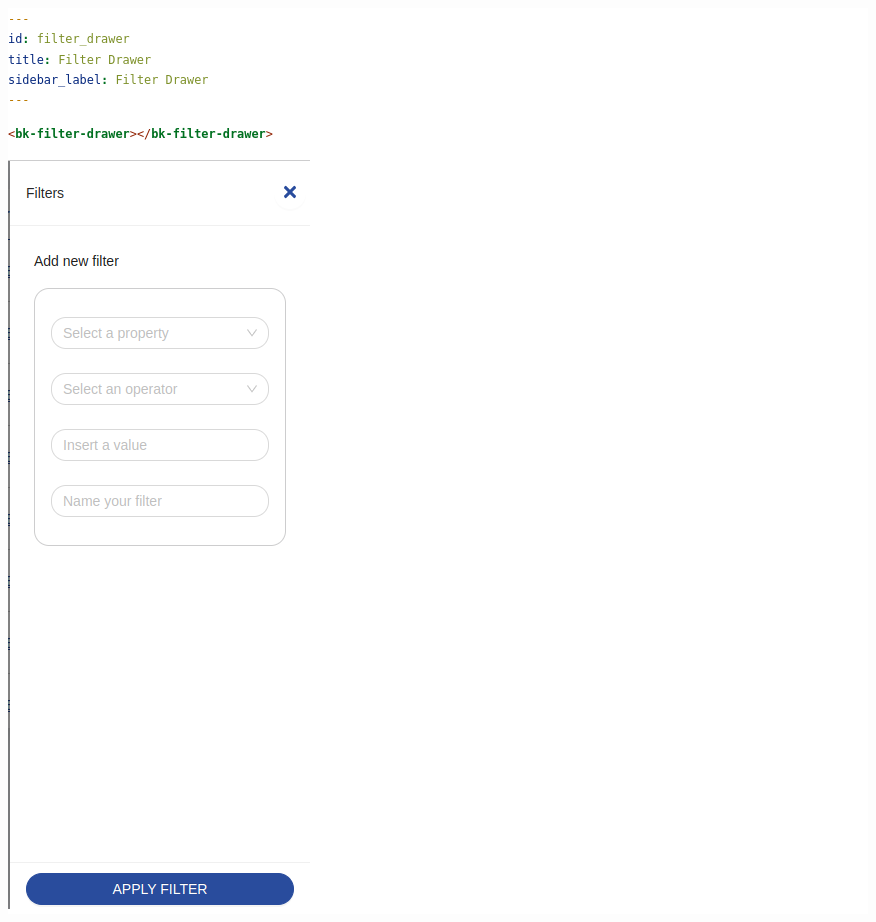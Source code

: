 ```yaml
---
id: filter_drawer
title: Filter Drawer
sidebar_label: Filter Drawer
---
```







[crud-service]: /runtime_suite/crud-service/10_overview_and_usage.md
[writable-views]: /runtime_suite/crud-service/50_writable_views.md

[data-schema]: ../30_page_layout.md#data-schema
[filters-options]: ../30_page_layout.md#filters-options
[filter-operators]: ../40_core_concepts.md#filter-operators
[filter]: ../40_core_concepts.md#filters

[add-filter]: ../70_events.md#add-filter
[filter]: ../70_events.md#filter
[change-filter]: ../70_events.md#change-filter
[lookup-data]: ../70_events.md#lookup-data
[loading-data]: ../70_events.md#loading-data

[bk-filters-manager]: ./310_filters_manager.md




```html
<bk-filter-drawer></bk-filter-drawer>
```

![filter-drawer](img/bk-filter-drawer.png)
